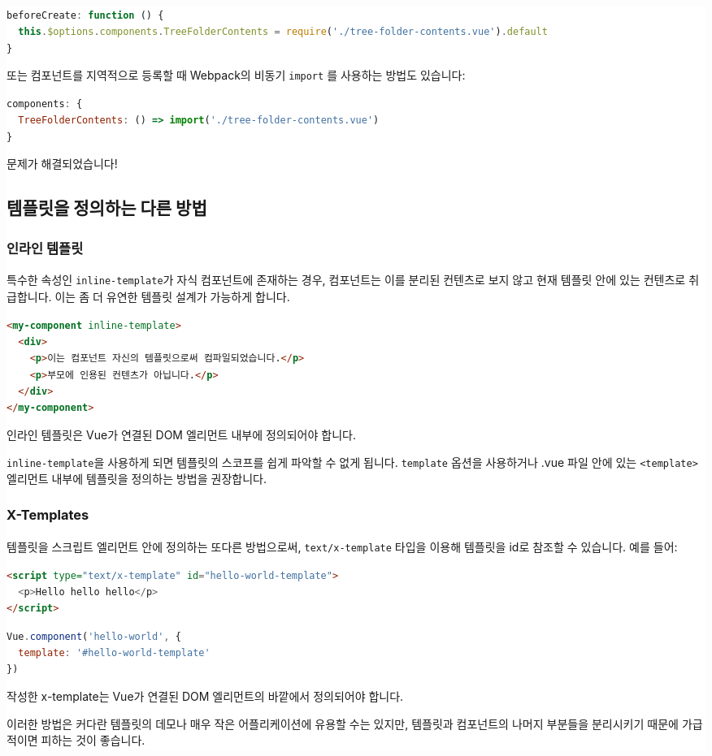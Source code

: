 ``` js
beforeCreate: function () {
  this.$options.components.TreeFolderContents = require('./tree-folder-contents.vue').default
}
```

또는 컴포넌트를 지역적으로 등록할 때 Webpack의 비동기 `import` 를 사용하는 방법도 있습니다:

``` js
components: {
  TreeFolderContents: () => import('./tree-folder-contents.vue')
}
```

문제가 해결되었습니다!

## 템플릿을 정의하는 다른 방법

### 인라인 템플릿

특수한 속성인 `inline-template`가 자식 컴포넌트에 존재하는 경우, 컴포넌트는 이를 분리된 컨텐츠로 보지 않고 현재 템플릿 안에 있는 컨텐츠로 취급합니다. 이는 좀 더 유연한 템플릿 설계가 가능하게 합니다.

``` html
<my-component inline-template>
  <div>
    <p>이는 컴포넌트 자신의 템플릿으로써 컴파일되었습니다.</p>
    <p>부모에 인용된 컨텐츠가 아닙니다.</p>
  </div>
</my-component>
```

인라인 템플릿은 Vue가 연결된 DOM 엘리먼트 내부에 정의되어야 합니다.

<p class="tip"><code>inline-template</code>을 사용하게 되면 템플릿의 스코프를 쉽게 파악할 수 없게 됩니다. <code>template</code> 옵션을 사용하거나 .vue 파일 안에 있는 <code>&lt;template&gt;</code> 엘리먼트 내부에 템플릿을 정의하는 방법을 권장합니다.</p>

### X-Templates

템플릿을 스크립트 엘리먼트 안에 정의하는 또다른 방법으로써, `text/x-template` 타입을 이용해 템플릿을 id로 참조할 수 있습니다. 예를 들어:

``` html
<script type="text/x-template" id="hello-world-template">
  <p>Hello hello hello</p>
</script>
```

``` js
Vue.component('hello-world', {
  template: '#hello-world-template'
})
```

작성한 x-template는 Vue가 연결된 DOM 엘리먼트의 바깥에서 정의되어야 합니다.

<p class="tip">이러한 방법은 커다란 템플릿의 데모나 매우 작은 어플리케이션에 유용할 수는 있지만, 템플릿과 컴포넌트의 나머지 부분들을 분리시키기 때문에 가급적이면 피하는 것이 좋습니다.</p>
